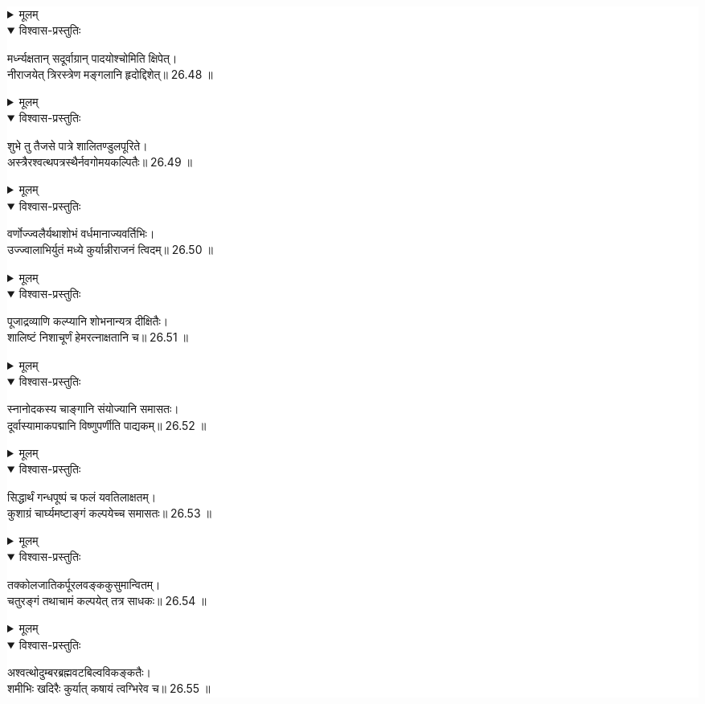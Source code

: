 <details><summary>मूलम्</summary></details>

<details open><summary>विश्वास-प्रस्तुतिः</summary>

मर्ध्न्यक्षतान् सदूर्वाग्रान् पादयोश्चोमिति क्षिपेत्।  
नीराजयेत् त्रिरस्त्रेण मङ्गलानि हृदोद्दिशेत्॥ 26.48 ॥
</details>

<details><summary>मूलम्</summary></details>

<details open><summary>विश्वास-प्रस्तुतिः</summary>

शुभे तु तैजसे पात्रे शालितण्डुलपूरिते।  
अस्त्रैरश्वत्थपत्रस्थैर्नवगोमयकल्पितैः॥ 26.49 ॥
</details>

<details><summary>मूलम्</summary></details>

<details open><summary>विश्वास-प्रस्तुतिः</summary>

वर्णोज्ज्वलैर्यथाशोभं वर्धमानाज्यवर्तिभिः।  
उज्ज्वालाभिर्युतं मध्ये कुर्यान्नीराजनं त्विदम्॥ 26.50 ॥
</details>

<details><summary>मूलम्</summary></details>

<details open><summary>विश्वास-प्रस्तुतिः</summary>

पूजाद्रव्याणि कल्प्यानि शोभनान्यत्र दीक्षितैः।  
शालिष्टं निशाचूर्णं हेमरत्नाक्षतानि च॥ 26.51 ॥
</details>

<details><summary>मूलम्</summary></details>

<details open><summary>विश्वास-प्रस्तुतिः</summary>

स्नानोदकस्य चाङ्गानि संयोज्यानि समासतः।  
दूर्वास्यामाकपद्मानि विष्णुपर्णीति पाद्यकम्॥ 26.52 ॥
</details>

<details><summary>मूलम्</summary></details>

<details open><summary>विश्वास-प्रस्तुतिः</summary>

सिद्धार्थं गन्धपूष्पं च फलं यवतिलाक्षतम्।  
कुशाग्रं चार्घ्यमष्टाङ्गं कल्पयेच्च समासतः॥ 26.53 ॥
</details>

<details><summary>मूलम्</summary></details>

<details open><summary>विश्वास-प्रस्तुतिः</summary>

तक्कोलजातिकर्पूरलवङ्ककुसुमान्वितम्।  
चतुरङ्गं तथाचामं कल्पयेत् तत्र साधकः॥ 26.54 ॥
</details>

<details><summary>मूलम्</summary></details>

<details open><summary>विश्वास-प्रस्तुतिः</summary>

अश्वत्थोदुम्बरब्रह्मवटबिल्वविकङ्कतैः।  
शमीभिः खदिरैः कुर्यात् कषायं त्वग्भिरेव च॥ 26.55 ॥
</details>
